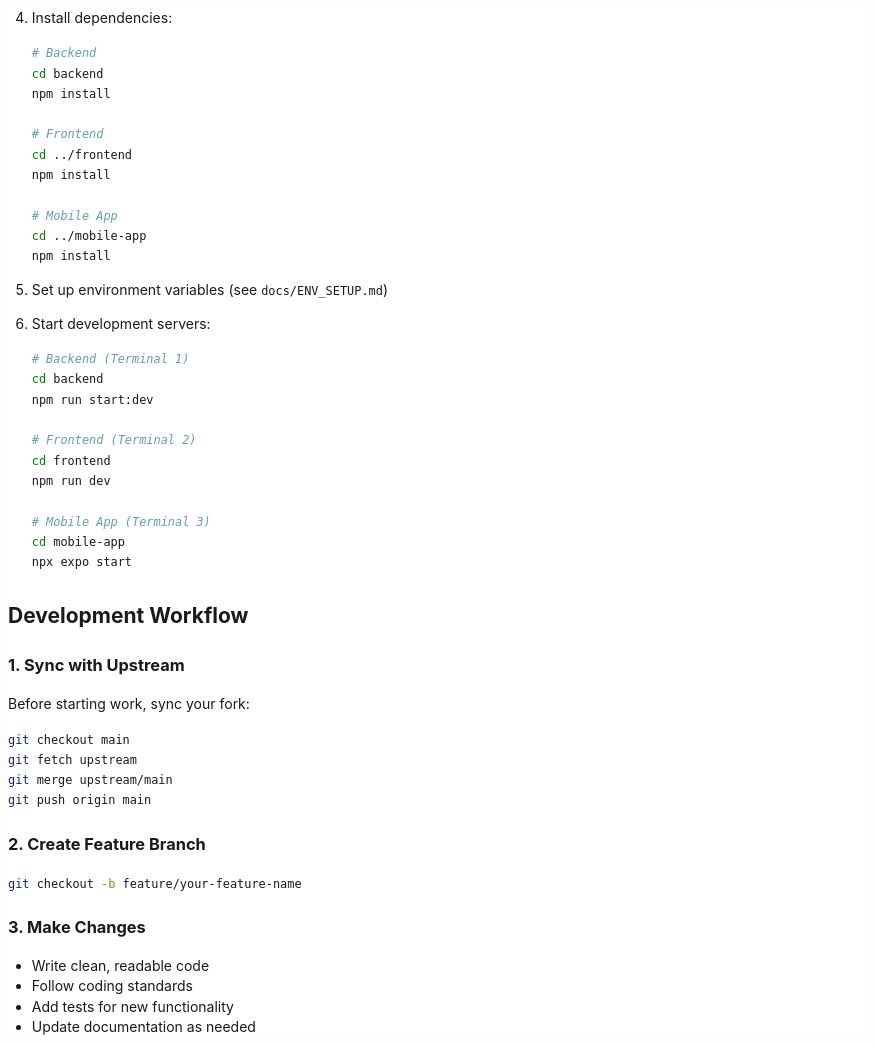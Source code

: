 4. Install dependencies:
   ```bash
   # Backend
   cd backend
   npm install
   
   # Frontend
   cd ../frontend
   npm install
   
   # Mobile App
   cd ../mobile-app
   npm install
   ```

5. Set up environment variables (see `docs/ENV_SETUP.md`)

6. Start development servers:
   ```bash
   # Backend (Terminal 1)
   cd backend
   npm run start:dev
   
   # Frontend (Terminal 2)
   cd frontend
   npm run dev
   
   # Mobile App (Terminal 3)
   cd mobile-app
   npx expo start
   ```

## Development Workflow

### 1. Sync with Upstream

Before starting work, sync your fork:

```bash
git checkout main
git fetch upstream
git merge upstream/main
git push origin main
```

### 2. Create Feature Branch

```bash
git checkout -b feature/your-feature-name
```

### 3. Make Changes

- Write clean, readable code
- Follow coding standards
- Add tests for new functionality
- Update documentation as needed
